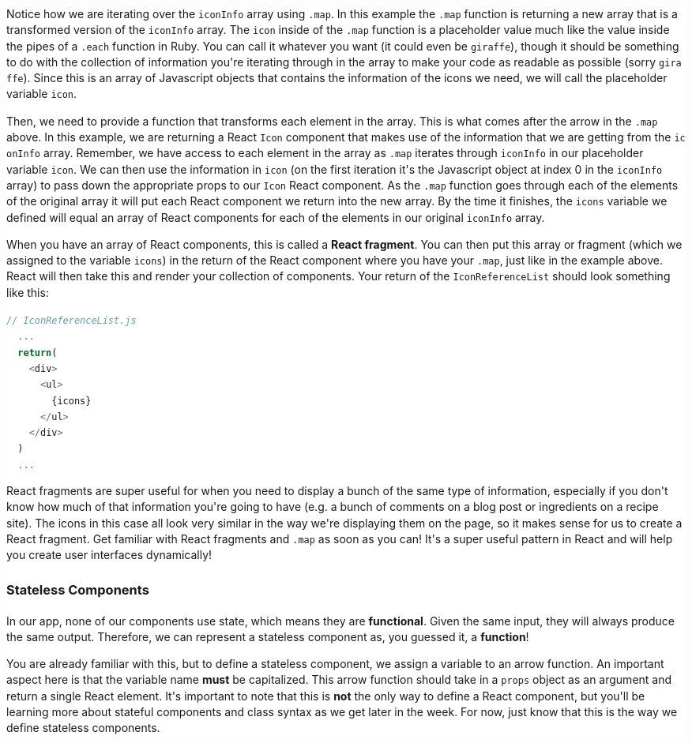 Notice how we are iterating over the `iconInfo` array using `.map`. In this example the `.map` function is returning a new array that is a transformed version of the `iconInfo` array. The `icon` inside of the `.map` function is a placeholder value much like the value inside the pipes of a `.each` function in Ruby. You can call it whatever you want (it could even be `giraffe`), though it should be something to do with the collection of information you're iterating through in the array to make your code as readable as possible (sorry `giraffe`). Since this is an array of Javascript objects that contains the information of the icons we need, we will call the placeholder variable `icon`.

Then, we need to provide a function that transforms each element in the array. This is what comes after the arrow in the `.map` above. In this example, we are returning a React `Icon` component that makes use of the information that we are getting from the `iconInfo` array. Remember, we have access to each element in the array as `.map` iterates through `iconInfo` in our placeholder variable `icon`. We can then use the information in `icon` (on the first iteration it's the Javascript object at index 0 in the `iconInfo` array) to pass down the appropriate props to our `Icon` React component. As the `.map` function goes through each of the elements of the original array it will put each React component we return into the new array. By the time it finishes, the `icons` variable we defined will equal an array of React components for each of the elements in our original `iconInfo` array.

When you have an array of React components, this is called a **React fragment**. You can then put this array or fragment (which we assigned to the variable `icons`) in the return of the React component where you have your `.map`, just like in the example above. React will then take this and render your collection of components. Your return of the `IconReferenceList` should look something like this:

```js
// IconReferenceList.js
  ...
  return(
    <div>
      <ul>
        {icons}
      </ul>
    </div>
  )
  ...
```

React fragments are super useful for when you need to display a bunch of the same type of information, especially if you don't know how much of that information you're going to have (e.g. a bunch of comments on a blog post or ingredients on a recipe site). The icons in this case all look very similar in the way we're displaying them on the page, so it makes sense for us to create a React fragment. Get familiar with React fragments and `.map` as soon as you can! It's a super useful pattern in React and will help you create user interfaces dynamically!

### Stateless Components

In our app, none of our components use state, which means they are **functional**. Given the same input, they will always produce the same output. Therefore, we can represent a stateless component as, you guessed it, a **function**!

You are already familiar with this, but to define a stateless component, we assign a variable to an arrow function. An important aspect here is that the variable name **must** be capitalized.
This arrow function should take in a `props` object as an argument and return a single React element. It's important to note that this is **not** the only way to define a React component, but you'll be learning more about stateful components and class syntax as we get later in the week. For now, just know that this is the way we define stateless components.
